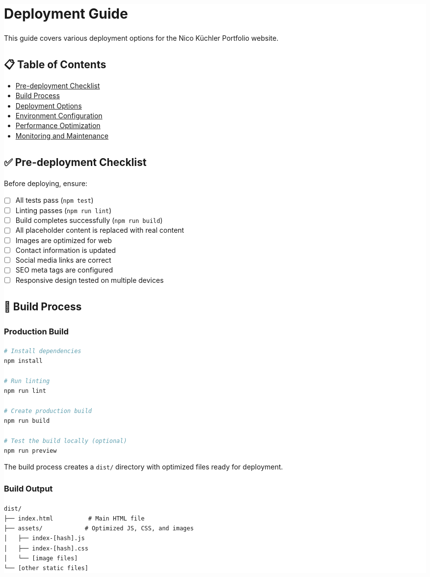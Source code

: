 # Deployment Guide

This guide covers various deployment options for the Nico Küchler Portfolio website.

## 📋 Table of Contents

- [Pre-deployment Checklist](#pre-deployment-checklist)
- [Build Process](#build-process)
- [Deployment Options](#deployment-options)
- [Environment Configuration](#environment-configuration)
- [Performance Optimization](#performance-optimization)
- [Monitoring and Maintenance](#monitoring-and-maintenance)

## ✅ Pre-deployment Checklist

Before deploying, ensure:

- [ ] All tests pass (`npm test`)
- [ ] Linting passes (`npm run lint`)
- [ ] Build completes successfully (`npm run build`)
- [ ] All placeholder content is replaced with real content
- [ ] Images are optimized for web
- [ ] Contact information is updated
- [ ] Social media links are correct
- [ ] SEO meta tags are configured
- [ ] Responsive design tested on multiple devices

## 🔨 Build Process

### Production Build

```bash
# Install dependencies
npm install

# Run linting
npm run lint

# Create production build
npm run build

# Test the build locally (optional)
npm run preview
```

The build process creates a `dist/` directory with optimized files ready for deployment.

### Build Output

```
dist/
├── index.html          # Main HTML file
├── assets/            # Optimized JS, CSS, and images
│   ├── index-[hash].js
│   ├── index-[hash].css
│   └── [image files]
└── [other static files]
```
